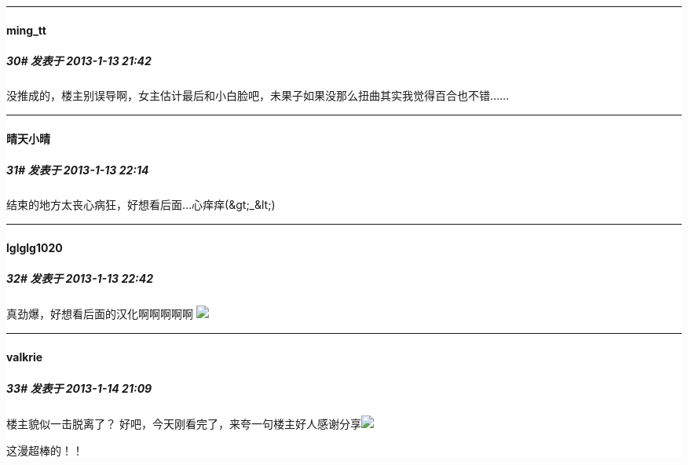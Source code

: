 



-----

####  ming_tt  
##### 30#       发表于 2013-1-13 21:42




没推成的，楼主别误导啊，女主估计最后和小白脸吧，未果子如果没那么扭曲其实我觉得百合也不错……







-----

####  晴天小晴  
##### 31#       发表于 2013-1-13 22:14




结束的地方太丧心病狂，好想看后面…心痒痒(&amp;gt;_&amp;lt;)







-----

####  lglglg1020  
##### 32#       发表于 2013-1-13 22:42




真劲爆，好想看后面的汉化啊啊啊啊啊 <img src="https://static.saraba1st.com/image/smiley/face/145.gif" referrerpolicy="no-referrer">







-----

####  valkrie  
##### 33#       发表于 2013-1-14 21:09




楼主貌似一击脱离了？
好吧，今天刚看完了，来夸一句楼主好人感谢分享<img src="https://static.saraba1st.com/image/smiley/face/07.gif" referrerpolicy="no-referrer"> 

这漫超棒的！！




